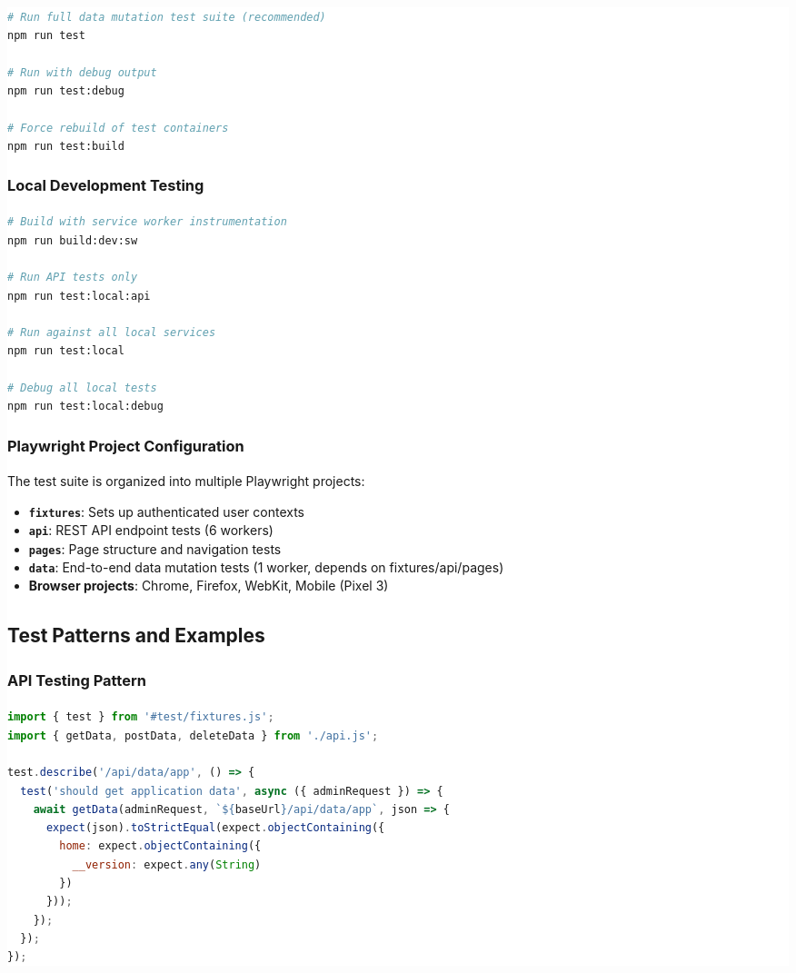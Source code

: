 ```bash
# Run full data mutation test suite (recommended)
npm run test

# Run with debug output
npm run test:debug

# Force rebuild of test containers
npm run test:build
```

### Local Development Testing

```bash
# Build with service worker instrumentation
npm run build:dev:sw

# Run API tests only
npm run test:local:api

# Run against all local services
npm run test:local

# Debug all local tests
npm run test:local:debug
```

### Playwright Project Configuration

The test suite is organized into multiple Playwright projects:

- **`fixtures`**: Sets up authenticated user contexts
- **`api`**: REST API endpoint tests (6 workers)
- **`pages`**: Page structure and navigation tests  
- **`data`**: End-to-end data mutation tests (1 worker, depends on fixtures/api/pages)
- **Browser projects**: Chrome, Firefox, WebKit, Mobile (Pixel 3)

## Test Patterns and Examples

### API Testing Pattern

```javascript
import { test } from '#test/fixtures.js';
import { getData, postData, deleteData } from './api.js';

test.describe('/api/data/app', () => {
  test('should get application data', async ({ adminRequest }) => {
    await getData(adminRequest, `${baseUrl}/api/data/app`, json => {
      expect(json).toStrictEqual(expect.objectContaining({
        home: expect.objectContaining({
          __version: expect.any(String)
        })
      }));
    });
  });
});
```
